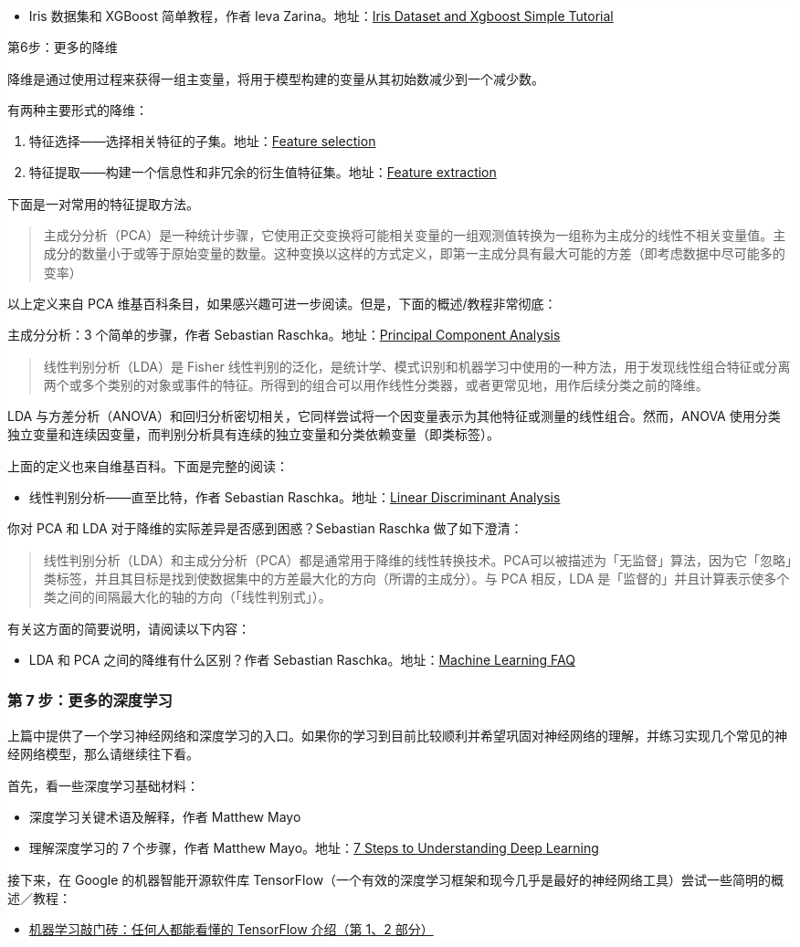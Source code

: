 - Iris 数据集和 XGBoost 简单教程，作者 Ieva Zarina。地址：[Iris Dataset and Xgboost Simple Tutorial](https://link.zhihu.com/?target=http%3A//suo.im/2Lyb1a)

第6步：更多的降维

降维是通过使用过程来获得一组主变量，将用于模型构建的变量从其初始数减少到一个减少数。

有两种主要形式的降维：

1. 特征选择——选择相关特征的子集。地址：[Feature selection](https://link.zhihu.com/?target=http%3A//suo.im/4wlkrj)

2. 特征提取——构建一个信息性和非冗余的衍生值特征集。地址：[Feature extraction](https://link.zhihu.com/?target=http%3A//suo.im/3Gf0Yw)

下面是一对常用的特征提取方法。

> 主成分分析（PCA）是一种统计步骤，它使用正交变换将可能相关变量的一组观测值转换为一组称为主成分的线性不相关变量值。主成分的数量小于或等于原始变量的数量。这种变换以这样的方式定义，即第一主成分具有最大可能的方差（即考虑数据中尽可能多的变率）

以上定义来自 PCA 维基百科条目，如果感兴趣可进一步阅读。但是，下面的概述/教程非常彻底：

主成分分析：3 个简单的步骤，作者 Sebastian Raschka。地址：[Principal Component Analysis](https://link.zhihu.com/?target=http%3A//suo.im/1ahFdW)

> 线性判别分析（LDA）是 Fisher 线性判别的泛化，是统计学、模式识别和机器学习中使用的一种方法，用于发现线性组合特征或分离两个或多个类别的对象或事件的特征。所得到的组合可以用作线性分类器，或者更常见地，用作后续分类之前的降维。

LDA 与方差分析（ANOVA）和回归分析密切相关，它同样尝试将一个因变量表示为其他特征或测量的线性组合。然而，ANOVA 使用分类独立变量和连续因变量，而判别分析具有连续的独立变量和分类依赖变量（即类标签）。

上面的定义也来自维基百科。下面是完整的阅读：

- 线性判别分析——直至比特，作者 Sebastian Raschka。地址：[Linear Discriminant Analysis](https://link.zhihu.com/?target=http%3A//suo.im/gyDOb)

你对 PCA 和 LDA 对于降维的实际差异是否感到困惑？Sebastian Raschka 做了如下澄清：

> 线性判别分析（LDA）和主成分分析（PCA）都是通常用于降维的线性转换技术。PCA可以被描述为「无监督」算法，因为它「忽略」类标签，并且其目标是找到使数据集中的方差最大化的方向（所谓的主成分）。与 PCA 相反，LDA 是「监督的」并且计算表示使多个类之间的间隔最大化的轴的方向（「线性判别式」）。

有关这方面的简要说明，请阅读以下内容：

- LDA 和 PCA 之间的降维有什么区别？作者 Sebastian Raschka。地址：[Machine Learning FAQ](https://link.zhihu.com/?target=http%3A//suo.im/2IPt0U)

### 第 7 步：更多的深度学习

上篇中提供了一个学习神经网络和深度学习的入口。如果你的学习到目前比较顺利并希望巩固对神经网络的理解，并练习实现几个常见的神经网络模型，那么请继续往下看。

首先，看一些深度学习基础材料：

- 深度学习关键术语及解释，作者 Matthew Mayo

- 理解深度学习的 7 个步骤，作者 Matthew Mayo。地址：[7 Steps to Understanding Deep Learning](https://link.zhihu.com/?target=http%3A//suo.im/3QmEfV)

接下来，在 Google 的机器智能开源软件库 TensorFlow（一个有效的深度学习框架和现今几乎是最好的神经网络工具）尝试一些简明的概述／教程：

- [机器学习敲门砖：任何人都能看懂的 TensorFlow 介绍（第 1、2 部分）](https://link.zhihu.com/?target=http%3A//mp.weixin.qq.com/s%3F__biz%3DMzA3MzI4MjgzMw%3D%3D%26mid%3D2650718466%26idx%3D1%26sn%3D016f111001e8354d49dd4ce279d283cd%26scene%3D21%23wechat_redirect)
